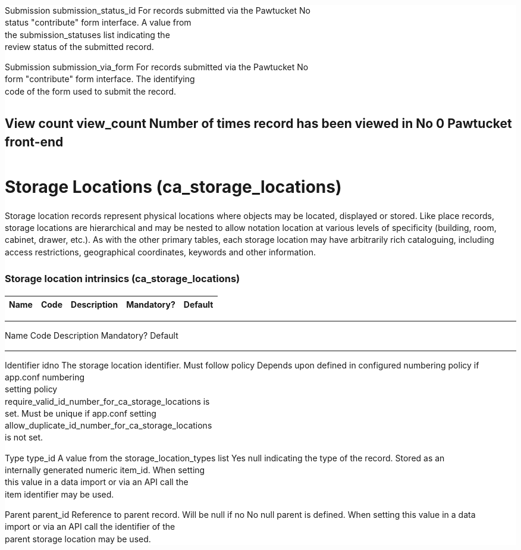   Submission     submission_status_id   For records submitted via the Pawtucket        No           
  status                                \"contribute\" form interface. A value from                 
                                        the submission_statuses list indicating the                 
                                        review status of the submitted record.                      

  Submission     submission_via_form    For records submitted via the Pawtucket        No           
  form                                  \"contribute\" form interface. The identifying              
                                        code of the form used to submit the record.                 

  View count     view_count             Number of times record has been viewed in      No           0
                                        Pawtucket front-end                                         
  -----------------------------------------------------------------------------------------------------------

# Storage Locations (ca_storage_locations)

Storage location records represent physical locations where objects may
be located, displayed or stored. Like place records, storage locations
are hierarchical and may be nested to allow notation location at various
levels of specificity (building, room, cabinet, drawer, etc.). As with
the other primary tables, each storage location may have arbitrarily
rich cataloguing, including access restrictions, geographical
coordinates, keywords and other information.

### Storage location intrinsics (ca_storage_locations)

| Name |Code | Description | Mandatory? |Default|
|----|----|----|----|----|
  -----------------------------------------------------------------------------------------------------------------
  Name           Code                   Description                                          Mandatory?   Default
  -------------- ---------------------- ---------------------------------------------------- ------------ ---------
  Identifier     idno                   The storage location identifier. Must follow policy  Depends upon 
                                        defined in configured numbering policy if app.conf   numbering    
                                        setting                                              policy       
                                        require_valid_id_number_for_ca_storage_locations is               
                                        set. Must be unique if app.conf setting                           
                                        allow_duplicate_id_number_for_ca_storage_locations                
                                        is not set.                                                       

  Type           type_id                A value from the storage_location_types list         Yes          null
                                        indicating the type of the record. Stored as an                   
                                        internally generated numeric item_id. When setting                
                                        this value in a data import or via an API call the                
                                        item identifier may be used.                                      

  Parent         parent_id              Reference to parent record. Will be null if no       No           null
                                        parent is defined. When setting this value in a data              
                                        import or via an API call the identifier of the                   
                                        parent storage location may be used.                              
